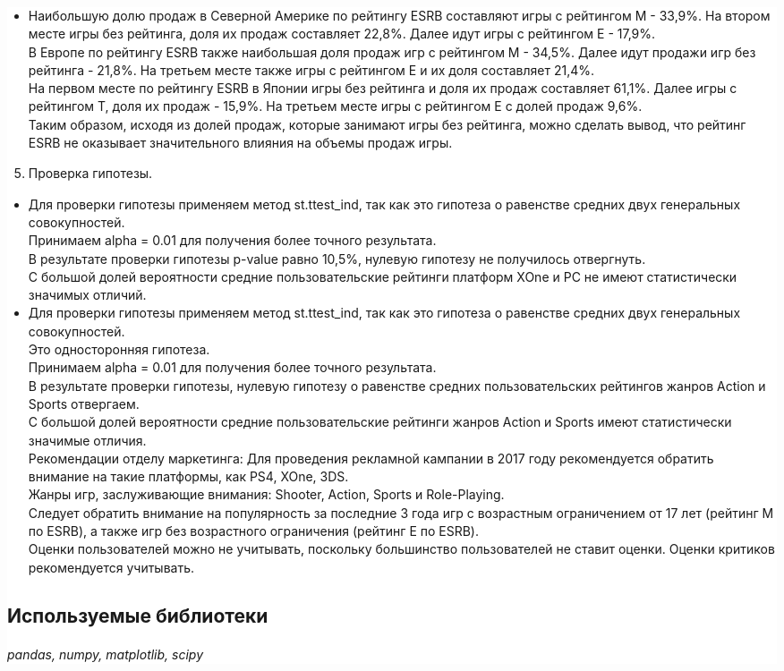 - Наибольшую долю продаж в Северной Америке по рейтингу ESRB составляют игры с рейтингом М - 33,9%. На втором месте игры без рейтинга, доля их продаж составляет 22,8%. Далее идут игры с рейтингом Е - 17,9%.\
В Европе по рейтингу ESRB также наибольшая доля продаж игр с рейтингом М - 34,5%. Далее идут продажи игр без рейтинга - 21,8%. На третьем месте также игры с рейтингом Е и их доля составляет 21,4%.\
На первом месте по рейтингу ESRB в Японии игры без рейтинга и доля их продаж составляет 61,1%. Далее игры с рейтингом Т, доля их продаж - 15,9%. На третьем месте игры с рейтингом Е с долей продаж 9,6%.\
Таким образом, исходя из долей продаж, которые занимают игры без рейтинга, можно сделать вывод, что рейтинг ESRB не оказывает значительного влияния на объемы продаж игры.
5. Проверка гипотезы.
- Для проверки гипотезы применяем метод st.ttest_ind, так как это гипотеза о равенстве средних двух генеральных совокупностей.\
Принимаем alpha = 0.01 для получения более точного результата.\
В результате проверки гипотезы p-value равно 10,5%, нулевую гипотезу не получилось отвергнуть.\
С большой долей вероятности средние пользовательские рейтинги платформ XOne и PC не имеют статистически значимых отличий.
- Для проверки гипотезы применяем метод st.ttest_ind, так как это гипотеза о равенстве средних двух генеральных совокупностей.\
Это односторонняя гипотеза.\
Принимаем alpha = 0.01 для получения более точного результата.\
В результате проверки гипотезы, нулевую гипотезу о равенстве средних пользовательских рейтингов жанров Action и Sports отвергаем.\
С большой долей вероятности средние пользовательские рейтинги жанров Action и Sports имеют статистически значимые отличия.\
Рекомендации отделу маркетинга:
Для проведения рекламной кампании в 2017 году рекомендуется обратить внимание на такие платформы, как PS4, XOne, 3DS.\
Жанры игр, заслуживающие внимания: Shooter, Action, Sports и Role-Playing.\
Следует обратить внимание на популярность за последние 3 года игр с возрастным ограничением от 17 лет (рейтинг М по ESRB), а также игр без возрастного ограничения (рейтинг E по ESRB).\
Оценки пользователей можно не учитывать, поскольку большинство пользователей не ставит оценки. Оценки критиков рекомендуется учитывать.

## Используемые библиотеки

*pandas, numpy, matplotlib, scipy*